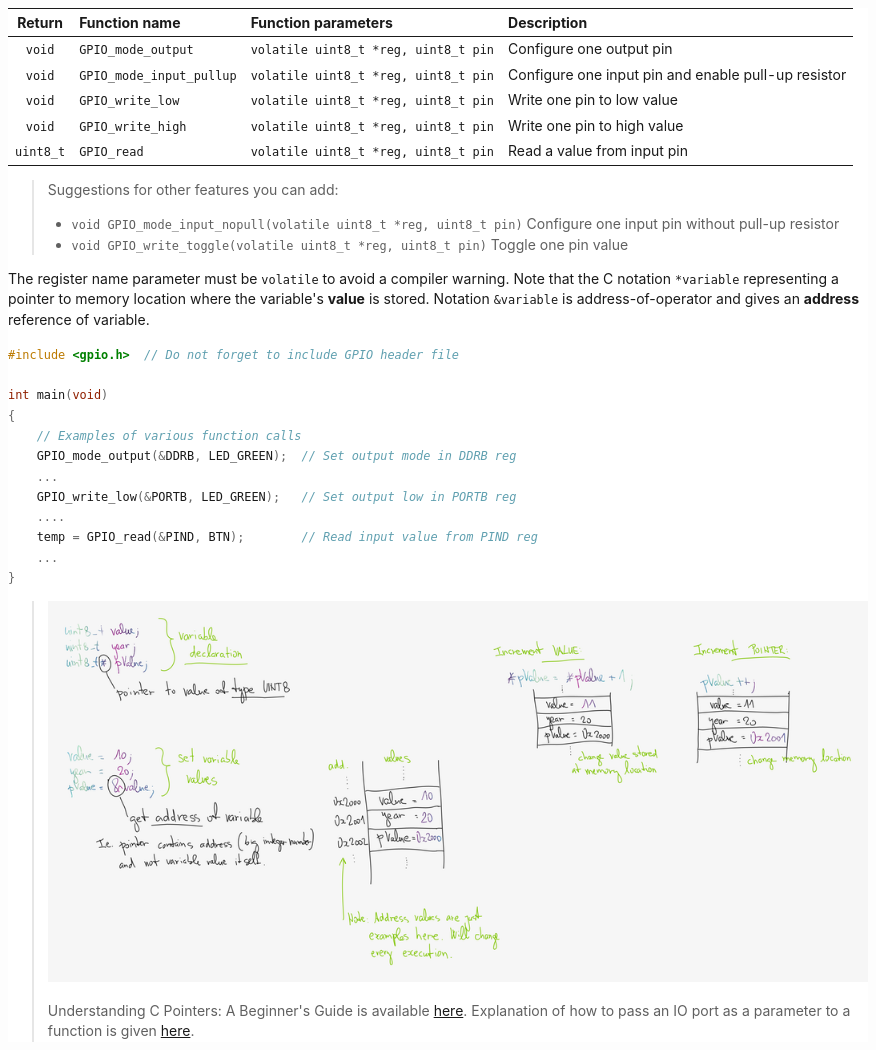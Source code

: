    | **Return** | **Function name** | **Function parameters** | **Description** |
   | :-: | :-- | :-- | :-- |
   | `void` | `GPIO_mode_output` | `volatile uint8_t *reg, uint8_t pin` | Configure one output pin |
   | `void` | `GPIO_mode_input_pullup` | `volatile uint8_t *reg, uint8_t pin` | Configure one input pin and enable pull-up resistor |
   | `void` | `GPIO_write_low` | `volatile uint8_t *reg, uint8_t pin` | Write one pin to low value |
   | `void` | `GPIO_write_high` | `volatile uint8_t *reg, uint8_t pin` | Write one pin to high value |
   | `uint8_t` | `GPIO_read` | `volatile uint8_t *reg, uint8_t pin` | Read a value from input pin |

   > Suggestions for other features you can add:
   >
   > * `void GPIO_mode_input_nopull(volatile uint8_t *reg, uint8_t pin)` Configure one input pin without pull-up resistor
   > * `void GPIO_write_toggle(volatile uint8_t *reg, uint8_t pin)` Toggle one pin value
   >

   The register name parameter must be `volatile` to avoid a compiler warning. Note that the C notation `*variable` representing a pointer to memory location where the variable's **value** is stored. Notation `&variable` is address-of-operator and gives an **address** reference of variable.

   ```c
   #include <gpio.h>  // Do not forget to include GPIO header file

   int main(void)
   {
       // Examples of various function calls
       GPIO_mode_output(&DDRB, LED_GREEN);  // Set output mode in DDRB reg
       ...
       GPIO_write_low(&PORTB, LED_GREEN);   // Set output low in PORTB reg
       ....
       temp = GPIO_read(&PIND, BTN);        // Read input value from PIND reg
       ...
   }
   ```

   > ![pointers](images/pointers.png)
   >
   > Understanding C Pointers: A Beginner's Guide is available [here](https://www.codewithc.com/understanding-c-pointers-beginners-guide/). Explanation of how to pass an IO port as a parameter to a function is given [here](https://www.eit.lth.se/fileadmin/eit/courses/eita15/avr-libc-user-manual-2.0.0/FAQ.html#faq_port_pass).
